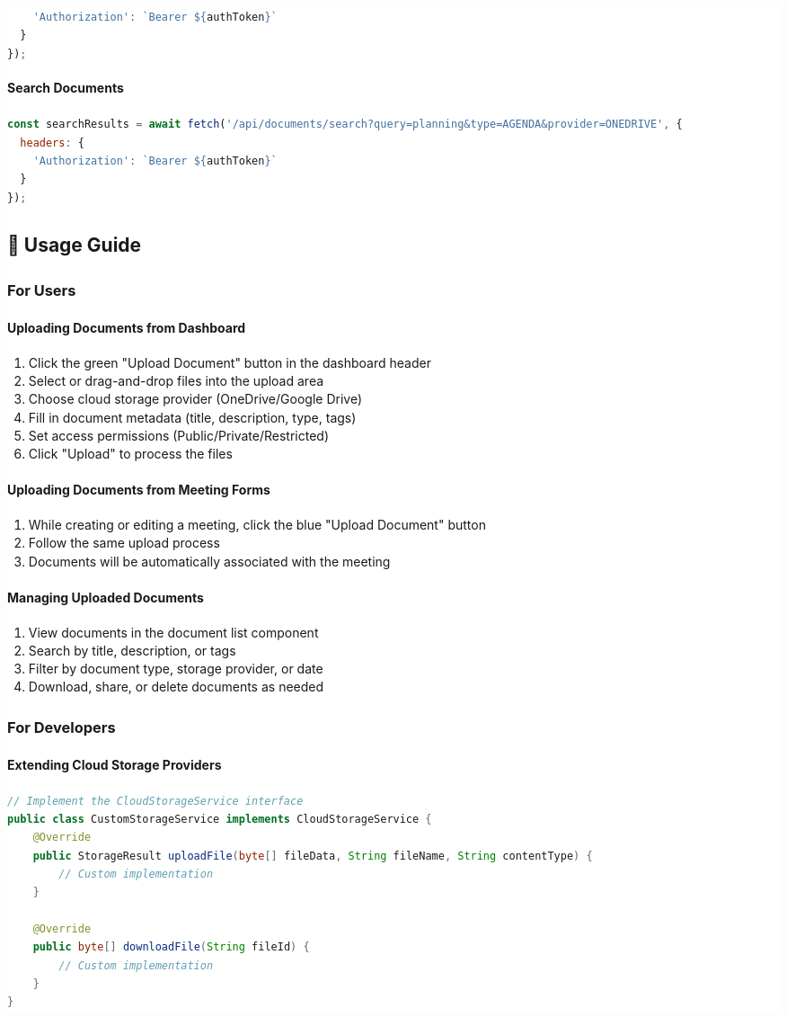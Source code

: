 ```javascript
    'Authorization': `Bearer ${authToken}`
  }
});
```

#### Search Documents
```javascript
const searchResults = await fetch('/api/documents/search?query=planning&type=AGENDA&provider=ONEDRIVE', {
  headers: {
    'Authorization': `Bearer ${authToken}`
  }
});
```

## 🚀 Usage Guide

### For Users

#### Uploading Documents from Dashboard
1. Click the green "Upload Document" button in the dashboard header
2. Select or drag-and-drop files into the upload area
3. Choose cloud storage provider (OneDrive/Google Drive)
4. Fill in document metadata (title, description, type, tags)
5. Set access permissions (Public/Private/Restricted)
6. Click "Upload" to process the files

#### Uploading Documents from Meeting Forms
1. While creating or editing a meeting, click the blue "Upload Document" button
2. Follow the same upload process
3. Documents will be automatically associated with the meeting

#### Managing Uploaded Documents
1. View documents in the document list component
2. Search by title, description, or tags
3. Filter by document type, storage provider, or date
4. Download, share, or delete documents as needed

### For Developers

#### Extending Cloud Storage Providers
```java
// Implement the CloudStorageService interface
public class CustomStorageService implements CloudStorageService {
    @Override
    public StorageResult uploadFile(byte[] fileData, String fileName, String contentType) {
        // Custom implementation
    }
    
    @Override
    public byte[] downloadFile(String fileId) {
        // Custom implementation
    }
}
```
